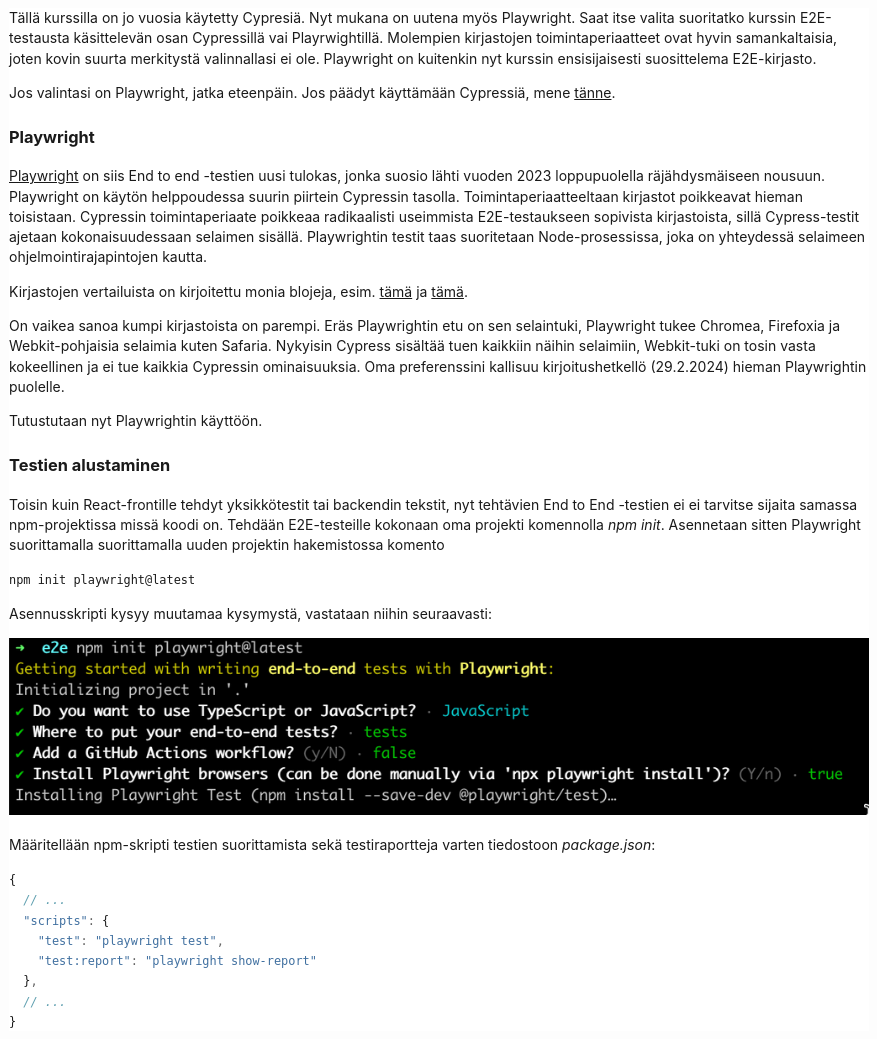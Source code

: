 Tällä kurssilla on jo vuosia käytetty Cypresiä. Nyt mukana on uutena myös Playwright. Saat itse valita suoritatko kurssin E2E-testausta käsittelevän osan Cypressillä vai Playrwightillä. Molempien kirjastojen toimintaperiaatteet ovat hyvin samankaltaisia, joten kovin suurta merkitystä valinnallasi ei ole. Playwright on kuitenkin nyt kurssin ensisijaisesti suosittelema E2E-kirjasto.

Jos valintasi on Playwright, jatka eteenpäin. Jos päädyt käyttämään Cypressiä, mene [tänne](/osa5/end_to_end_testaus_cypress).

### Playwright

[Playwright](https://playwright.dev/) on siis End to end -testien uusi tulokas, jonka suosio lähti vuoden 2023 loppupuolella räjähdysmäiseen nousuun. Playwright on käytön helppoudessa suurin piirtein Cypressin tasolla. Toimintaperiaatteeltaan kirjastot poikkeavat hieman toisistaan.  Cypressin toimintaperiaate poikkeaa radikaalisti useimmista E2E-testaukseen sopivista kirjastoista, sillä Cypress-testit ajetaan kokonaisuudessaan selaimen sisällä. Playwrightin testit taas suoritetaan Node-prosessissa, joka on yhteydessä selaimeen ohjelmointirajapintojen kautta.

Kirjastojen vertailuista on kirjoitettu monia blojeja, esim. [tämä](https://www.lambdatest.com/blog/cypress-vs-playwright/) ja [tämä](https://www.browserstack.com/guide/playwright-vs-cypress).

On vaikea sanoa kumpi kirjastoista on parempi. Eräs Playwrightin etu on sen selaintuki, Playwright tukee Chromea, Firefoxia ja Webkit-pohjaisia selaimia kuten Safaria. Nykyisin Cypress sisältää tuen kaikkiin näihin selaimiin, Webkit-tuki on tosin vasta kokeellinen ja ei tue kaikkia Cypressin ominaisuuksia. Oma preferenssini kallisuu kirjoitushetkellö (29.2.2024) hieman Playwrightin puolelle.

Tutustutaan nyt Playwrightin käyttöön.

### Testien alustaminen

Toisin kuin React-frontille tehdyt yksikkötestit tai backendin tekstit, nyt tehtävien End to End -testien ei ei tarvitse sijaita samassa npm-projektissa missä koodi on. Tehdään E2E-testeille kokonaan oma projekti komennolla _npm init_. Asennetaan sitten Playwright suorittamalla suorittamalla uuden projektin hakemistossa komento

```js
npm init playwright@latest
```

Asennusskripti kysyy muutamaa kysymystä, vastataan niihin seuraavasti:

![vastataan: javascript, tests, false, true](../../images/5/play0.png)

Määritellään npm-skripti testien suorittamista sekä testiraportteja varten tiedostoon _package.json_:
```js
{
  // ...
  "scripts": {
    "test": "playwright test",
    "test:report": "playwright show-report"
  },
  // ...
}
```
